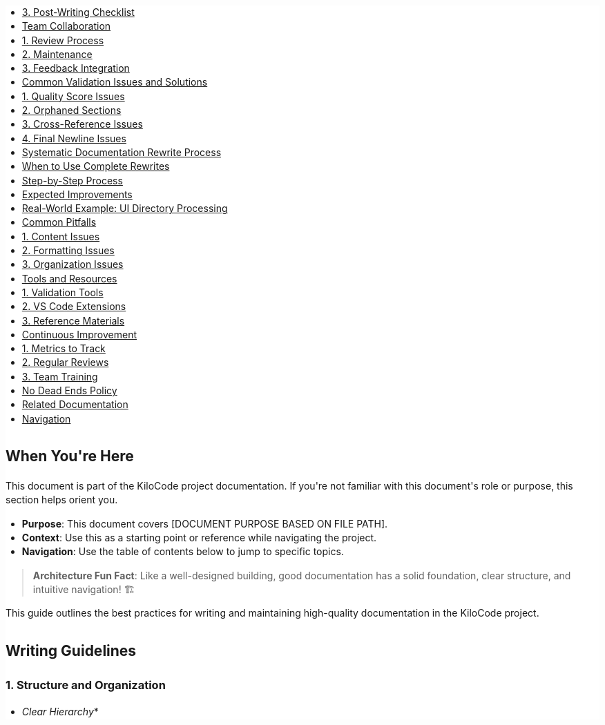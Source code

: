 * [3. Post-Writing Checklist](#3-post-writing-checklist)
* [Team Collaboration](#team-collaboration)
* [1. Review Process](#1-review-process)
* [2. Maintenance](#2-maintenance)
* [3. Feedback Integration](#3-feedback-integration)
* [Common Validation Issues and Solutions](#common-validation-issues-and-solutions)
* [1. Quality Score Issues](#1-quality-score-issues)
* [2. Orphaned Sections](#2-orphaned-sections)
* [3. Cross-Reference Issues](#3-cross-reference-issues)
* [4. Final Newline Issues](#4-final-newline-issues)
* [Systematic Documentation Rewrite Process](#systematic-documentation-rewrite-process)
* [When to Use Complete Rewrites](#when-to-use-complete-rewrites)
* [Step-by-Step Process](#step-by-step-process)
* [Expected Improvements](#expected-improvements)
* [Real-World Example: UI Directory Processing](#real-world-example-ui-directory-processing)
* [Common Pitfalls](#common-pitfalls)
* [1. Content Issues](#1-content-issues)
* [2. Formatting Issues](#2-formatting-issues)
* [3. Organization Issues](#3-organization-issues)
* [Tools and Resources](#tools-and-resources)
* [1. Validation Tools](#1-validation-tools)
* [2. VS Code Extensions](#2-vs-code-extensions)
* [3. Reference Materials](#3-reference-materials)
* [Continuous Improvement](#continuous-improvement)
* [1. Metrics to Track](#1-metrics-to-track)
* [2. Regular Reviews](#2-regular-reviews)
* [3. Team Training](#3-team-training)
* [No Dead Ends Policy](#no-dead-ends-policy)
* [Related Documentation](#related-documentation)
* [Navigation](#navigation)

## When You're Here

This document is part of the KiloCode project documentation. If you're not familiar with this
document's role or purpose, this section helps orient you.

* **Purpose**: This document covers \[DOCUMENT PURPOSE BASED ON FILE PATH].
* **Context**: Use this as a starting point or reference while navigating the project.
* **Navigation**: Use the table of contents below to jump to specific topics.

> **Architecture Fun Fact**: Like a well-designed building, good documentation has a solid
> foundation, clear structure, and intuitive navigation! 🏗️

This guide outlines the best practices for writing and maintaining high-quality documentation in the
KiloCode project.

## Writing Guidelines

### 1. Structure and Organization

* *Clear Hierarchy*\*
